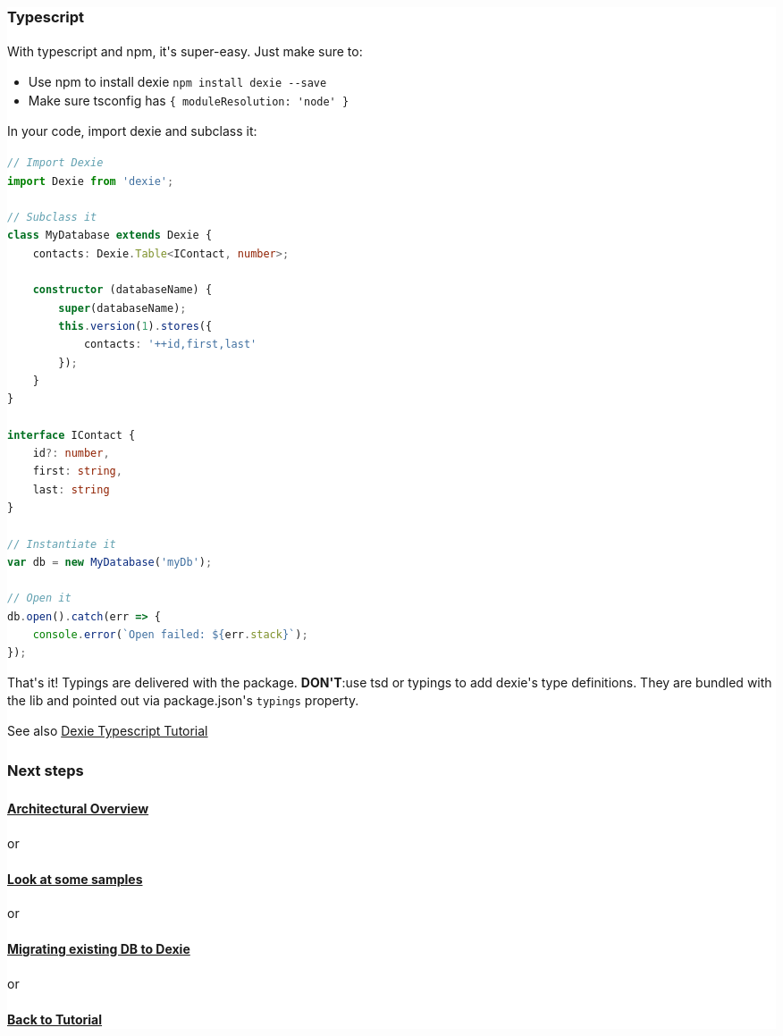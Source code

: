### Typescript

With typescript and npm, it's super-easy. Just make sure to:

* Use npm to install dexie `npm install dexie --save`
* Make sure tsconfig has `{ moduleResolution: 'node' }`

In your code, import dexie and subclass it:

```typescript
// Import Dexie
import Dexie from 'dexie';

// Subclass it
class MyDatabase extends Dexie {
    contacts: Dexie.Table<IContact, number>;

    constructor (databaseName) {
        super(databaseName);
        this.version(1).stores({
            contacts: '++id,first,last'
        });
    }
}

interface IContact {
    id?: number,
    first: string,
    last: string
}

// Instantiate it
var db = new MyDatabase('myDb');

// Open it
db.open().catch(err => {
    console.error(`Open failed: ${err.stack}`);
});
```

That's it! Typings are delivered with the package. **DON'T**:use tsd or typings to add dexie's type definitions. They are bundled with the lib and pointed out via package.json's `typings` property.

See also [Dexie Typescript Tutorial](/docs/Typescript)

### Next steps

#### [Architectural Overview](/docs/Tutorial/Design)

or

#### [Look at some samples](/docs/Samples/Samples)

or

#### [Migrating existing DB to Dexie](/docs/Tutorial/Migrating-existing-DB-to-Dexie)

or

#### [Back to Tutorial](/docs/Tutorial)
